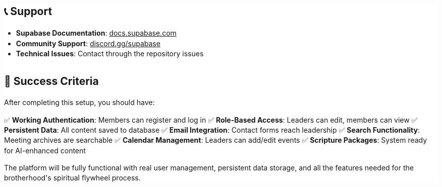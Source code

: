 ## 📞 Support

- **Supabase Documentation**: [docs.supabase.com](https://docs.supabase.com)
- **Community Support**: [discord.gg/supabase](https://discord.gg/supabase)
- **Technical Issues**: Contact through the repository issues

## 🎯 Success Criteria

After completing this setup, you should have:

✅ **Working Authentication**: Members can register and log in
✅ **Role-Based Access**: Leaders can edit, members can view
✅ **Persistent Data**: All content saved to database
✅ **Email Integration**: Contact forms reach leadership
✅ **Search Functionality**: Meeting archives are searchable
✅ **Calendar Management**: Leaders can add/edit events
✅ **Scripture Packages**: System ready for AI-enhanced content

The platform will be fully functional with real user management, persistent data storage, and all the features needed for the brotherhood's spiritual flywheel process.